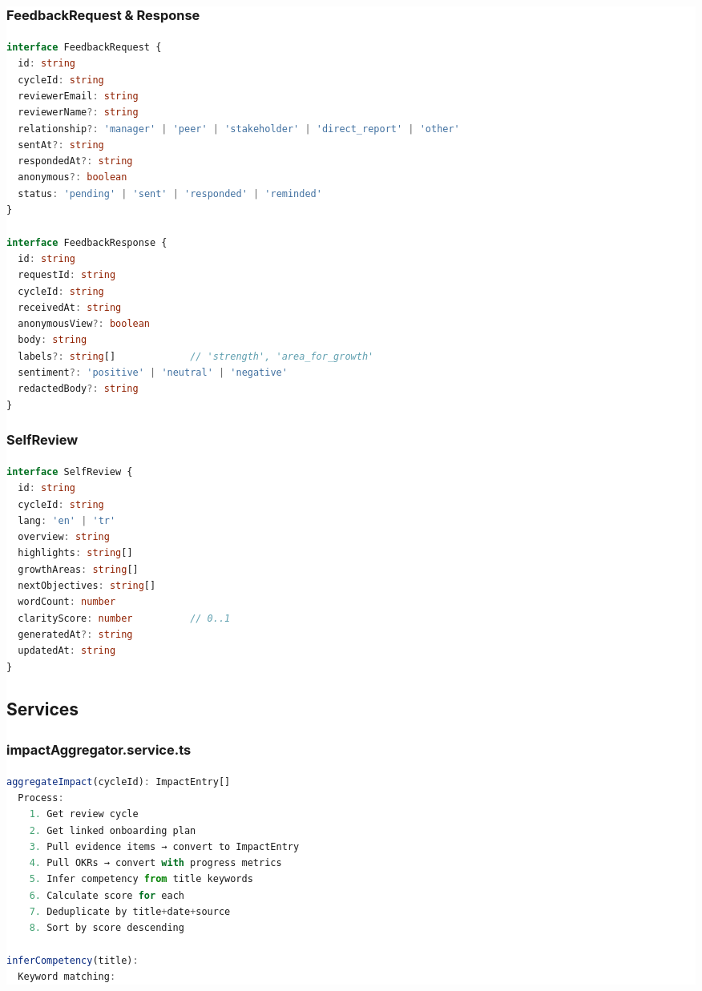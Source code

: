 ### FeedbackRequest & Response

```typescript
interface FeedbackRequest {
  id: string
  cycleId: string
  reviewerEmail: string
  reviewerName?: string
  relationship?: 'manager' | 'peer' | 'stakeholder' | 'direct_report' | 'other'
  sentAt?: string
  respondedAt?: string
  anonymous?: boolean
  status: 'pending' | 'sent' | 'responded' | 'reminded'
}

interface FeedbackResponse {
  id: string
  requestId: string
  cycleId: string
  receivedAt: string
  anonymousView?: boolean
  body: string
  labels?: string[]             // 'strength', 'area_for_growth'
  sentiment?: 'positive' | 'neutral' | 'negative'
  redactedBody?: string
}
```

### SelfReview

```typescript
interface SelfReview {
  id: string
  cycleId: string
  lang: 'en' | 'tr'
  overview: string
  highlights: string[]
  growthAreas: string[]
  nextObjectives: string[]
  wordCount: number
  clarityScore: number          // 0..1
  generatedAt?: string
  updatedAt: string
}
```

## Services

### impactAggregator.service.ts

```typescript
aggregateImpact(cycleId): ImpactEntry[]
  Process:
    1. Get review cycle
    2. Get linked onboarding plan
    3. Pull evidence items → convert to ImpactEntry
    4. Pull OKRs → convert with progress metrics
    5. Infer competency from title keywords
    6. Calculate score for each
    7. Deduplicate by title+date+source
    8. Sort by score descending

inferCompetency(title):
  Keyword matching:
```
